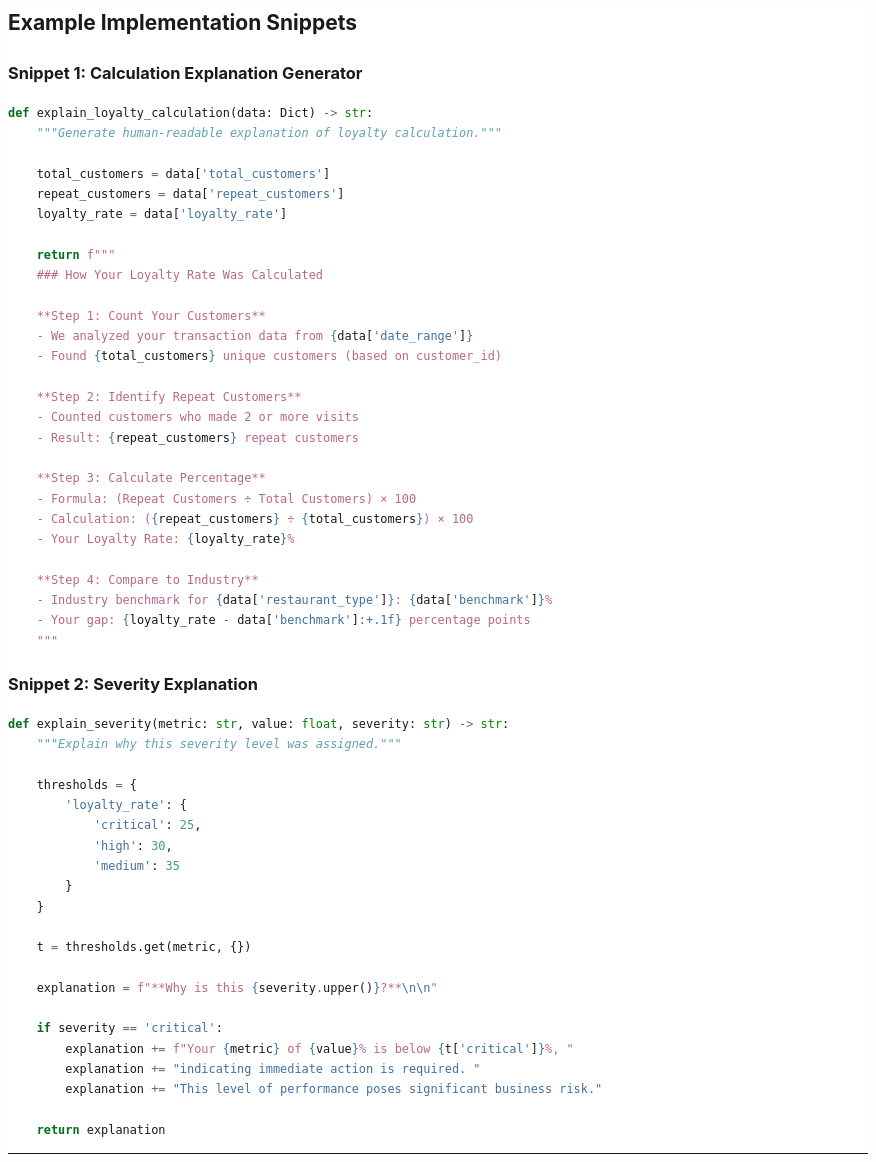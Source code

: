 
## Example Implementation Snippets

### Snippet 1: Calculation Explanation Generator

```python
def explain_loyalty_calculation(data: Dict) -> str:
    """Generate human-readable explanation of loyalty calculation."""

    total_customers = data['total_customers']
    repeat_customers = data['repeat_customers']
    loyalty_rate = data['loyalty_rate']

    return f"""
    ### How Your Loyalty Rate Was Calculated

    **Step 1: Count Your Customers**
    - We analyzed your transaction data from {data['date_range']}
    - Found {total_customers} unique customers (based on customer_id)

    **Step 2: Identify Repeat Customers**
    - Counted customers who made 2 or more visits
    - Result: {repeat_customers} repeat customers

    **Step 3: Calculate Percentage**
    - Formula: (Repeat Customers ÷ Total Customers) × 100
    - Calculation: ({repeat_customers} ÷ {total_customers}) × 100
    - Your Loyalty Rate: {loyalty_rate}%

    **Step 4: Compare to Industry**
    - Industry benchmark for {data['restaurant_type']}: {data['benchmark']}%
    - Your gap: {loyalty_rate - data['benchmark']:+.1f} percentage points
    """
```

### Snippet 2: Severity Explanation

```python
def explain_severity(metric: str, value: float, severity: str) -> str:
    """Explain why this severity level was assigned."""

    thresholds = {
        'loyalty_rate': {
            'critical': 25,
            'high': 30,
            'medium': 35
        }
    }

    t = thresholds.get(metric, {})

    explanation = f"**Why is this {severity.upper()}?**\n\n"

    if severity == 'critical':
        explanation += f"Your {metric} of {value}% is below {t['critical']}%, "
        explanation += "indicating immediate action is required. "
        explanation += "This level of performance poses significant business risk."

    return explanation
```

---